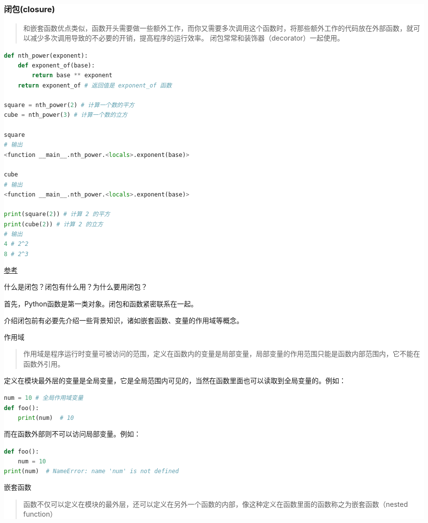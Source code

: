 ### 闭包(closure)

> 和嵌套函数优点类似，函数开头需要做一些额外工作，而你又需要多次调用这个函数时，将那些额外工作的代码放在外部函数，就可以减少多次调用导致的不必要的开销，提高程序的运行效率。
> 闭包常常和装饰器（decorator）一起使用。

```python
def nth_power(exponent):
    def exponent_of(base):
        return base ** exponent
    return exponent_of # 返回值是 exponent_of 函数

square = nth_power(2) # 计算一个数的平方
cube = nth_power(3) # 计算一个数的立方

square
# 输出
<function __main__.nth_power.<locals>.exponent(base)>

cube
# 输出
<function __main__.nth_power.<locals>.exponent(base)>

print(square(2)) # 计算 2 的平方
print(cube(2)) # 计算 2 的立方
# 输出
4 # 2^2
8 # 2^3
```

[参考](https://zhuanlan.zhihu.com/p/26934085)

什么是闭包？闭包有什么用？为什么要用闭包？

首先，Python函数是第一类对象。闭包和函数紧密联系在一起。

介绍闭包前有必要先介绍一些背景知识，诸如嵌套函数、变量的作用域等概念。

作用域
> 作用域是程序运行时变量可被访问的范围，定义在函数内的变量是局部变量，局部变量的作用范围只能是函数内部范围内，它不能在函数外引用。

定义在模块最外层的变量是全局变量，它是全局范围内可见的，当然在函数里面也可以读取到全局变量的。例如：
```python
num = 10 # 全局作用域变量
def foo():
    print(num)  # 10
```

而在函数外部则不可以访问局部变量。例如：
```python
def foo():
    num = 10
print(num)  # NameError: name 'num' is not defined
```

嵌套函数
> 函数不仅可以定义在模块的最外层，还可以定义在另外一个函数的内部，像这种定义在函数里面的函数称之为嵌套函数（nested function）
